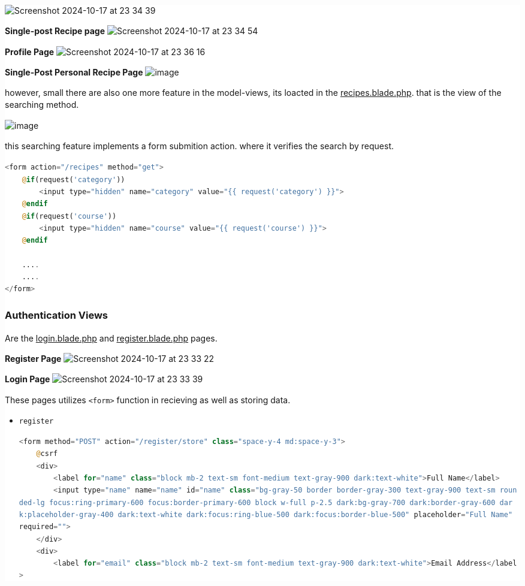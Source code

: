 <img width="1470" alt="Screenshot 2024-10-17 at 23 34 39" src="https://github.com/user-attachments/assets/0029c90b-3659-4945-95d0-7f5cf17cadd3">

<br>

**Single-post Recipe page**
<img width="1470" alt="Screenshot 2024-10-17 at 23 34 54" src="https://github.com/user-attachments/assets/8b844728-1b16-4c38-9320-ace6654038c8">


**Profile Page**
<img width="1470" alt="Screenshot 2024-10-17 at 23 36 16" src="https://github.com/user-attachments/assets/160fa7d0-7e80-4169-bf42-524edb40c748">

**Single-Post Personal Recipe Page**
![image](https://github.com/user-attachments/assets/90505c7b-3540-41f4-a821-cc721225f822)


however, small there are also one more feature in the model-views, its loacted in the [recipes.blade.php](/resources/views/recipes.blade.php). that is the view of the searching method.

![image](https://github.com/user-attachments/assets/54822daf-920b-4be5-81c1-19225b65ec13)


this searching feature implements a form submition action. where it verifies the search by request.

```php
<form action="/recipes" method="get">
    @if(request('category'))
        <input type="hidden" name="category" value="{{ request('category') }}">
    @endif
    @if(request('course'))
        <input type="hidden" name="course" value="{{ request('course') }}">
    @endif
    
    ....
    ....
</form>
```

### Authentication Views
Are the [login.blade.php](/resources/views/login.blade.php) and [register.blade.php](/resources/views/register.blade.php) pages. 

**Register Page**
<img width="1470" alt="Screenshot 2024-10-17 at 23 33 22" src="https://github.com/user-attachments/assets/253920c4-4452-4faf-bb5f-9029fa586edc">

**Login Page**
<img width="1470" alt="Screenshot 2024-10-17 at 23 33 39" src="https://github.com/user-attachments/assets/790c3c04-e544-47c5-9224-e9f53fafd924">

These pages utilizes `<form>` function in recieving as well as storing data. 

- `register` 
    ```php
    <form method="POST" action="/register/store" class="space-y-4 md:space-y-3">
        @csrf
        <div>
            <label for="name" class="block mb-2 text-sm font-medium text-gray-900 dark:text-white">Full Name</label>
            <input type="name" name="name" id="name" class="bg-gray-50 border border-gray-300 text-gray-900 text-sm rounded-lg focus:ring-primary-600 focus:border-primary-600 block w-full p-2.5 dark:bg-gray-700 dark:border-gray-600 dark:placeholder-gray-400 dark:text-white dark:focus:ring-blue-500 dark:focus:border-blue-500" placeholder="Full Name" required="">
        </div>
        <div>
            <label for="email" class="block mb-2 text-sm font-medium text-gray-900 dark:text-white">Email Address</label>